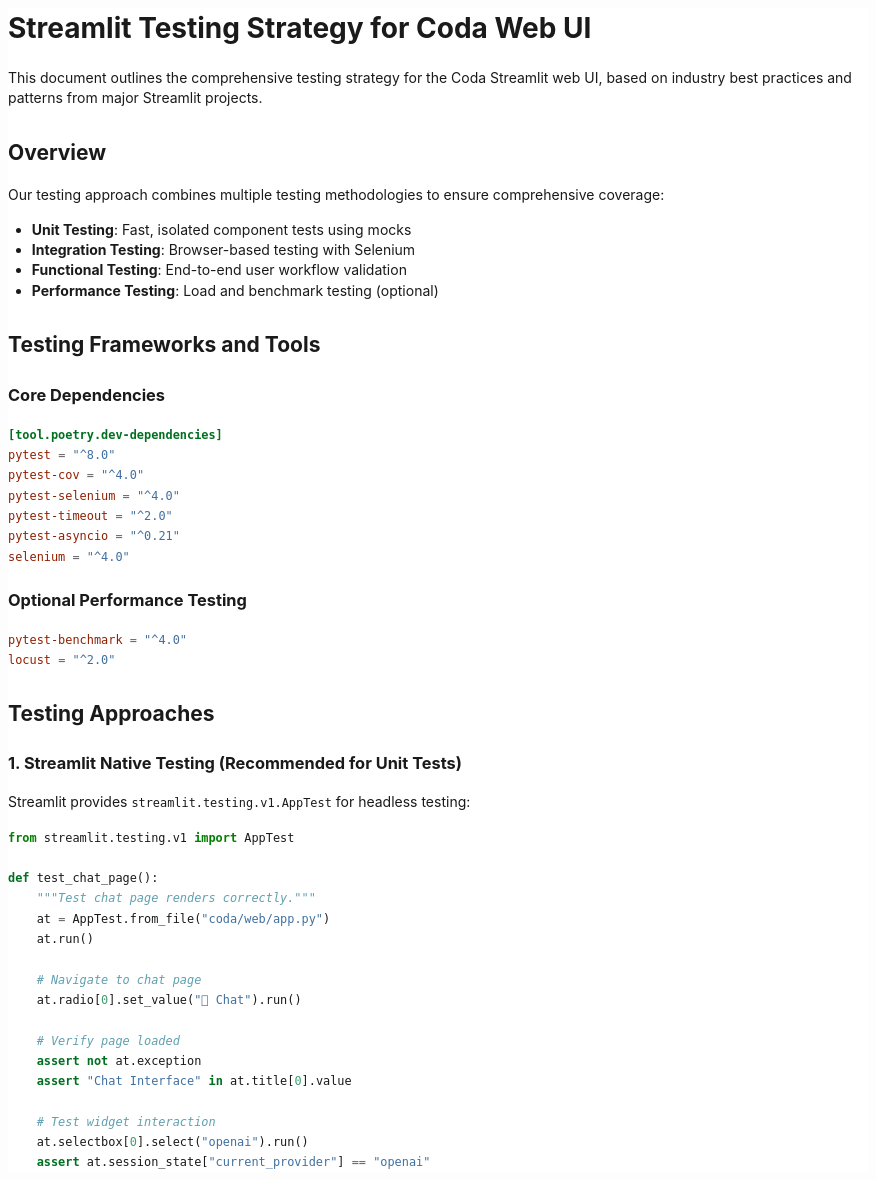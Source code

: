 # Streamlit Testing Strategy for Coda Web UI

This document outlines the comprehensive testing strategy for the Coda Streamlit web UI, based on industry best practices and patterns from major Streamlit projects.

## Overview

Our testing approach combines multiple testing methodologies to ensure comprehensive coverage:
- **Unit Testing**: Fast, isolated component tests using mocks
- **Integration Testing**: Browser-based testing with Selenium
- **Functional Testing**: End-to-end user workflow validation
- **Performance Testing**: Load and benchmark testing (optional)

## Testing Frameworks and Tools

### Core Dependencies
```toml
[tool.poetry.dev-dependencies]
pytest = "^8.0"
pytest-cov = "^4.0"
pytest-selenium = "^4.0"
pytest-timeout = "^2.0"
pytest-asyncio = "^0.21"
selenium = "^4.0"
```

### Optional Performance Testing
```toml
pytest-benchmark = "^4.0"
locust = "^2.0"
```

## Testing Approaches

### 1. Streamlit Native Testing (Recommended for Unit Tests)

Streamlit provides `streamlit.testing.v1.AppTest` for headless testing:

```python
from streamlit.testing.v1 import AppTest

def test_chat_page():
    """Test chat page renders correctly."""
    at = AppTest.from_file("coda/web/app.py")
    at.run()
    
    # Navigate to chat page
    at.radio[0].set_value("💬 Chat").run()
    
    # Verify page loaded
    assert not at.exception
    assert "Chat Interface" in at.title[0].value
    
    # Test widget interaction
    at.selectbox[0].select("openai").run()
    assert at.session_state["current_provider"] == "openai"
```
